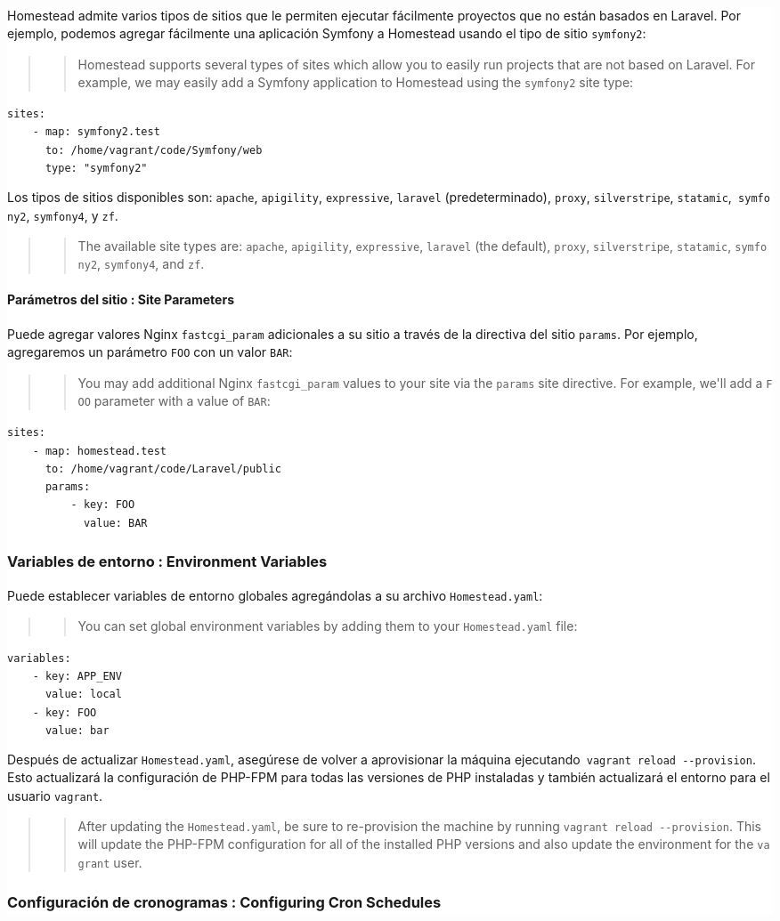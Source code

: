 Homestead admite varios tipos de sitios que le permiten ejecutar fácilmente proyectos que no están basados ​​en Laravel. Por ejemplo, podemos agregar fácilmente una aplicación Symfony a Homestead usando el tipo de sitio `symfony2`:
> > Homestead supports several types of sites which allow you to easily run projects that are not based on Laravel. For example, we may easily add a Symfony application to Homestead using the `symfony2` site type:

    sites:
        - map: symfony2.test
          to: /home/vagrant/code/Symfony/web
          type: "symfony2"

Los tipos de sitios disponibles son: `apache`, `apigility`, `expressive`, `laravel` (predeterminado), `proxy`, `silverstripe`, `statamic`,` symfony2`, `symfony4`, y `zf`.
> > The available site types are: `apache`, `apigility`, `expressive`, `laravel` (the default), `proxy`, `silverstripe`, `statamic`, `symfony2`, `symfony4`, and `zf`.

<a name="site-parameters"></a>
#### Parámetros del sitio : Site Parameters

Puede agregar valores Nginx `fastcgi_param` adicionales a su sitio a través de la directiva del sitio `params`. Por ejemplo, agregaremos un parámetro `FOO` con un valor `BAR`:
> > You may add additional Nginx `fastcgi_param` values to your site via the `params` site directive. For example, we'll add a `FOO` parameter with a value of `BAR`:

    sites:
        - map: homestead.test
          to: /home/vagrant/code/Laravel/public
          params:
              - key: FOO
                value: BAR

<a name="environment-variables"></a>
### Variables de entorno : Environment Variables

Puede establecer variables de entorno globales agregándolas a su archivo `Homestead.yaml`:
> > You can set global environment variables by adding them to your `Homestead.yaml` file:

    variables:
        - key: APP_ENV
          value: local
        - key: FOO
          value: bar

Después de actualizar `Homestead.yaml`, asegúrese de volver a aprovisionar la máquina ejecutando` vagrant reload --provision`. Esto actualizará la configuración de PHP-FPM para todas las versiones de PHP instaladas y también actualizará el entorno para el usuario `vagrant`.
> > After updating the `Homestead.yaml`, be sure to re-provision the machine by running `vagrant reload --provision`. This will update the PHP-FPM configuration for all of the installed PHP versions and also update the environment for the `vagrant` user.

<a name="configuring-cron-schedules"></a>
### Configuración de cronogramas : Configuring Cron Schedules
